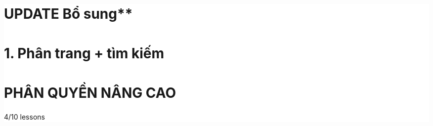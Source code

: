 

# ************UPDATE Bổ sung************** #

# 1. Phân trang + tìm kiếm


# PHÂN QUYỀN NÂNG CAO 

4/10 lessons